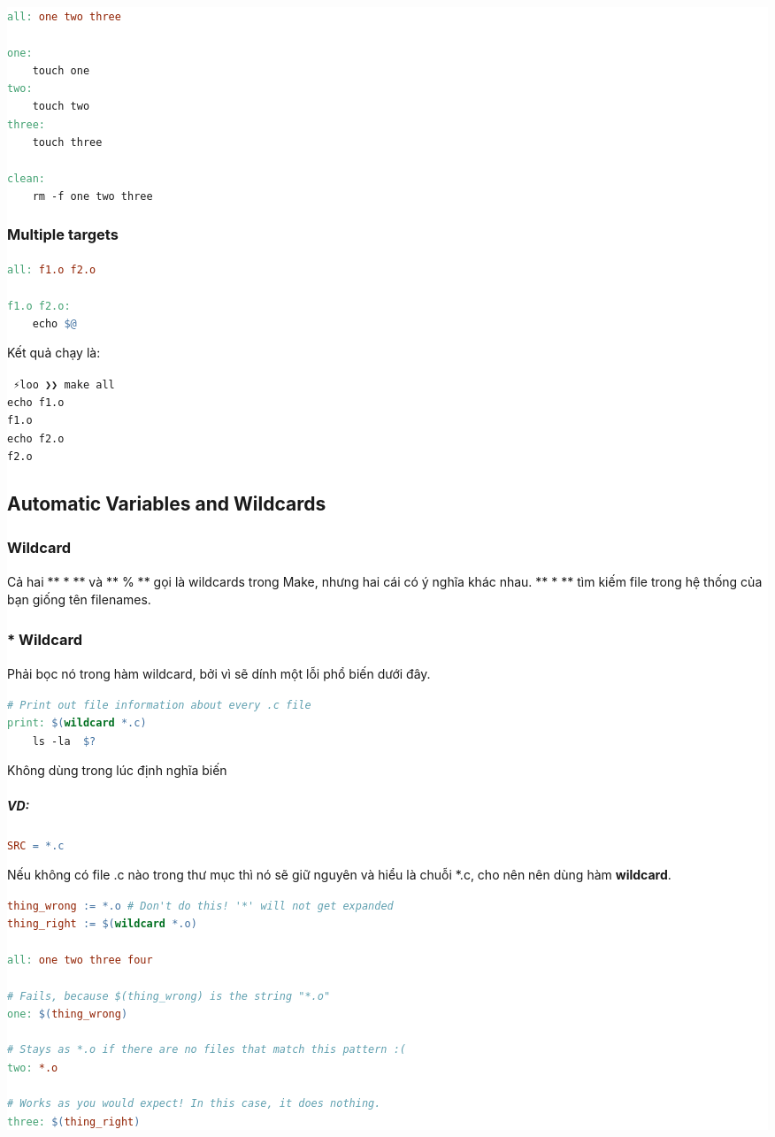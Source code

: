 ```makefile
all: one two three

one:
	touch one
two:
	touch two
three:
	touch three

clean:
	rm -f one two three
```
### Multiple targets

```makefile
all: f1.o f2.o

f1.o f2.o:
	echo $@
```
Kết quả chạy là:
```makefile
 ⚡loo ❯❯ make all
echo f1.o
f1.o
echo f2.o
f2.o
```
## Automatic Variables and Wildcards
### Wildcard
Cả hai ** * ** và ** % ** gọi là wildcards trong Make, nhưng hai cái có ý nghĩa khác nhau. ** * ** tìm kiếm file trong hệ thống của bạn giống tên filenames.

### * Wildcard
Phải bọc nó trong hàm wildcard, bởi vì sẽ dính một lỗi phổ biến dưới đây.
```makefile
# Print out file information about every .c file
print: $(wildcard *.c)
	ls -la  $?
```
Không dùng trong lúc định nghĩa biến
##### VD:
```makefile
SRC = *.c
```
Nếu không có file .c nào trong thư mục thì nó sẽ giữ nguyên và hiểu là chuỗi *.c, cho nên nên dùng hàm **wildcard**.

```makefile
thing_wrong := *.o # Don't do this! '*' will not get expanded
thing_right := $(wildcard *.o)

all: one two three four

# Fails, because $(thing_wrong) is the string "*.o"
one: $(thing_wrong)

# Stays as *.o if there are no files that match this pattern :(
two: *.o 

# Works as you would expect! In this case, it does nothing.
three: $(thing_right)

```